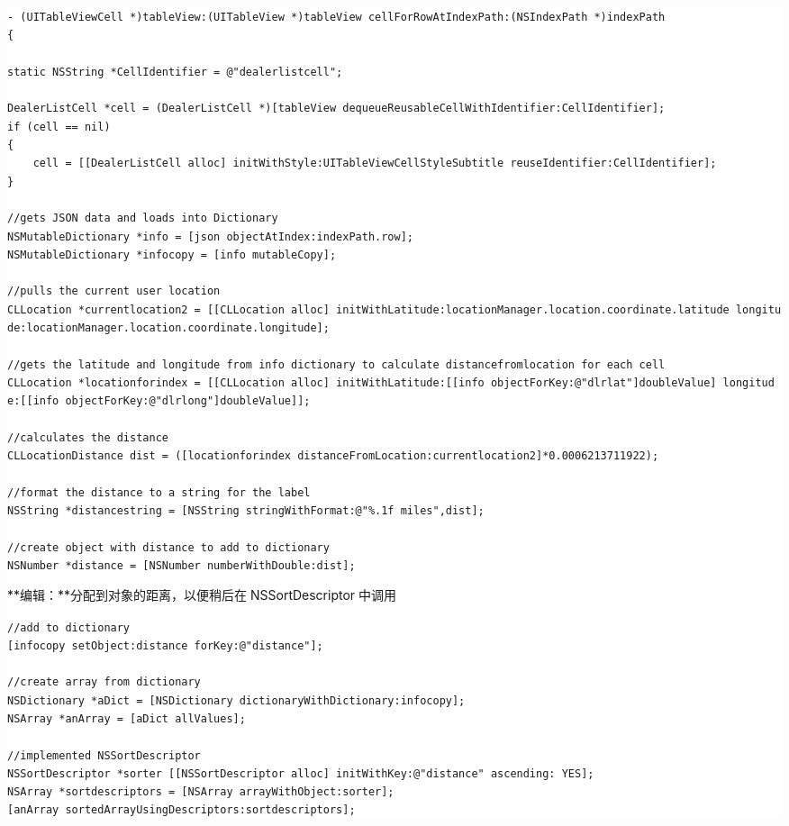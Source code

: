 ```
- (UITableViewCell *)tableView:(UITableView *)tableView cellForRowAtIndexPath:(NSIndexPath *)indexPath 
{

static NSString *CellIdentifier = @"dealerlistcell";

DealerListCell *cell = (DealerListCell *)[tableView dequeueReusableCellWithIdentifier:CellIdentifier];
if (cell == nil) 
{
    cell = [[DealerListCell alloc] initWithStyle:UITableViewCellStyleSubtitle reuseIdentifier:CellIdentifier];
}

//gets JSON data and loads into Dictionary
NSMutableDictionary *info = [json objectAtIndex:indexPath.row];
NSMutableDictionary *infocopy = [info mutableCopy];

//pulls the current user location
CLLocation *currentlocation2 = [[CLLocation alloc] initWithLatitude:locationManager.location.coordinate.latitude longitude:locationManager.location.coordinate.longitude];

//gets the latitude and longitude from info dictionary to calculate distancefromlocation for each cell
CLLocation *locationforindex = [[CLLocation alloc] initWithLatitude:[[info objectForKey:@"dlrlat"]doubleValue] longitude:[[info objectForKey:@"dlrlong"]doubleValue]];

//calculates the distance
CLLocationDistance dist = ([locationforindex distanceFromLocation:currentlocation2]*0.0006213711922);

//format the distance to a string for the label
NSString *distancestring = [NSString stringWithFormat:@"%.1f miles",dist];

//create object with distance to add to dictionary
NSNumber *distance = [NSNumber numberWithDouble:dist]; 
```

**编辑：**分配到对象的距离，以便稍后在 NSSortDescriptor 中调用

```
//add to dictionary 
[infocopy setObject:distance forKey:@"distance"];

//create array from dictionary
NSDictionary *aDict = [NSDictionary dictionaryWithDictionary:infocopy];
NSArray *anArray = [aDict allValues];

//implemented NSSortDescriptor
NSSortDescriptor *sorter [[NSSortDescriptor alloc] initWithKey:@"distance" ascending: YES];
NSArray *sortdescriptors = [NSArray arrayWithObject:sorter];
[anArray sortedArrayUsingDescriptors:sortdescriptors]; 
```
